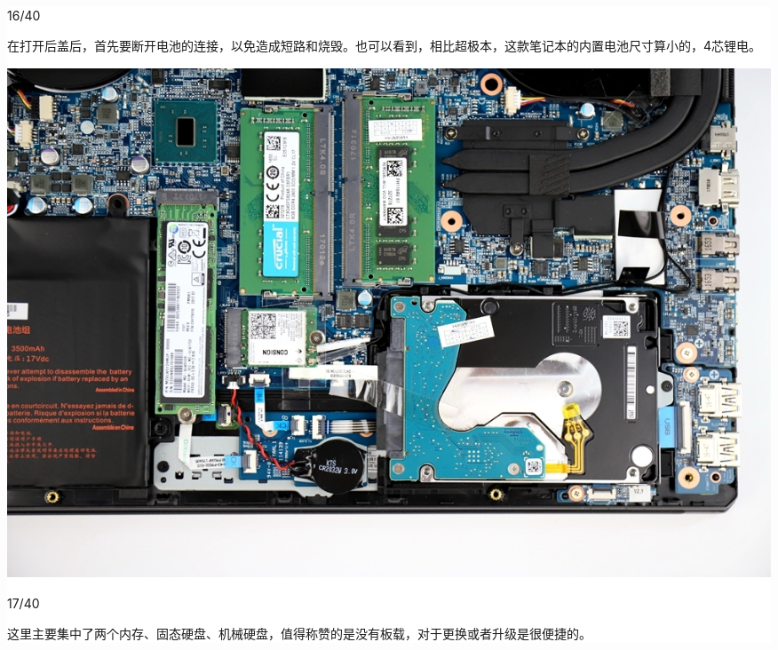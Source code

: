 16/40

在打开后盖后，首先要断开电池的连接，以免造成短路和烧毁。也可以看到，相比超极本，这款笔记本的内置电池尺寸算小的，4芯锂电。

![img](%E7%A5%9E%E8%88%9F%E7%B2%BE%E7%9B%BET97%E7%9C%9F%E6%9C%BA%E6%8B%86%E8%A7%A3.assets/2017090512312410701.jpg)

17/40

这里主要集中了两个内存、固态硬盘、机械硬盘，值得称赞的是没有板载，对于更换或者升级是很便捷的。
